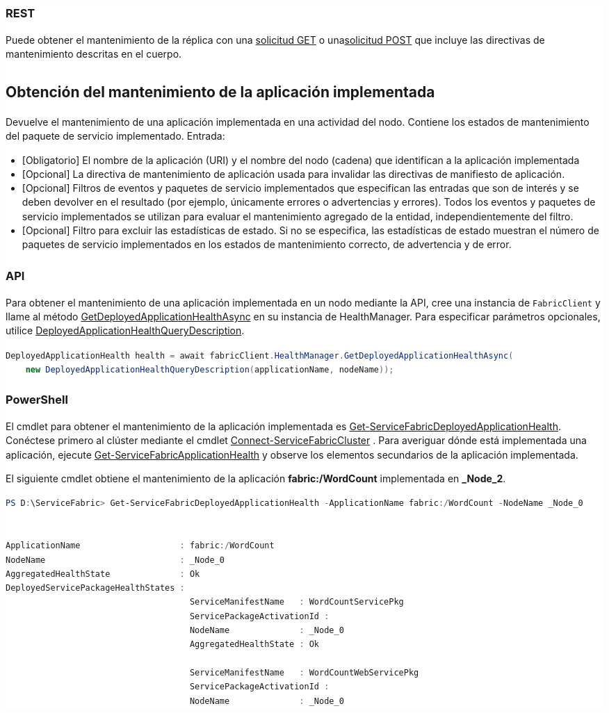 ### <a name="rest"></a>REST
Puede obtener el mantenimiento de la réplica con una [solicitud GET](/rest/api/servicefabric/get-the-health-of-a-replica) o una[solicitud POST](/rest/api/servicefabric/get-the-health-of-a-replica-by-using-a-health-policy) que incluye las directivas de mantenimiento descritas en el cuerpo.

## <a name="get-deployed-application-health"></a>Obtención del mantenimiento de la aplicación implementada
Devuelve el mantenimiento de una aplicación implementada en una actividad del nodo. Contiene los estados de mantenimiento del paquete de servicio implementado. Entrada:

* [Obligatorio] El nombre de la aplicación (URI) y el nombre del nodo (cadena) que identifican a la aplicación implementada
* [Opcional] La directiva de mantenimiento de aplicación usada para invalidar las directivas de manifiesto de aplicación.
* [Opcional] Filtros de eventos y paquetes de servicio implementados que especifican las entradas que son de interés y se deben devolver en el resultado (por ejemplo, únicamente errores o advertencias y errores). Todos los eventos y paquetes de servicio implementados se utilizan para evaluar el mantenimiento agregado de la entidad, independientemente del filtro.
* [Opcional] Filtro para excluir las estadísticas de estado. Si no se especifica, las estadísticas de estado muestran el número de paquetes de servicio implementados en los estados de mantenimiento correcto, de advertencia y de error.

### <a name="api"></a>API
Para obtener el mantenimiento de una aplicación implementada en un nodo mediante la API, cree una instancia de `FabricClient` y llame al método [GetDeployedApplicationHealthAsync](/dotnet/api/system.fabric.fabricclient.healthclient.getdeployedapplicationhealthasync) en su instancia de HealthManager. Para especificar parámetros opcionales, utilice [DeployedApplicationHealthQueryDescription](/dotnet/api/system.fabric.description.deployedapplicationhealthquerydescription).

```csharp
DeployedApplicationHealth health = await fabricClient.HealthManager.GetDeployedApplicationHealthAsync(
    new DeployedApplicationHealthQueryDescription(applicationName, nodeName));
```

### <a name="powershell"></a>PowerShell
El cmdlet para obtener el mantenimiento de la aplicación implementada es [Get-ServiceFabricDeployedApplicationHealth](/powershell/module/servicefabric/get-servicefabricdeployedapplicationhealth?view=azureservicefabricps). Conéctese primero al clúster mediante el cmdlet [Connect-ServiceFabricCluster](/powershell/module/servicefabric/connect-servicefabriccluster?view=azureservicefabricps) . Para averiguar dónde está implementada una aplicación, ejecute [Get-ServiceFabricApplicationHealth](/powershell/module/servicefabric/get-servicefabricapplicationhealth?view=azureservicefabricps) y observe los elementos secundarios de la aplicación implementada.

El siguiente cmdlet obtiene el mantenimiento de la aplicación **fabric:/WordCount** implementada en **_Node_2**.

```powershell
PS D:\ServiceFabric> Get-ServiceFabricDeployedApplicationHealth -ApplicationName fabric:/WordCount -NodeName _Node_0


ApplicationName                    : fabric:/WordCount
NodeName                           : _Node_0
AggregatedHealthState              : Ok
DeployedServicePackageHealthStates : 
                                     ServiceManifestName   : WordCountServicePkg
                                     ServicePackageActivationId : 
                                     NodeName              : _Node_0
                                     AggregatedHealthState : Ok

                                     ServiceManifestName   : WordCountWebServicePkg
                                     ServicePackageActivationId : 
                                     NodeName              : _Node_0
```

[1]: ./media/service-fabric-view-entities-aggregated-health/servicefabric-explorer-cluster-health.png